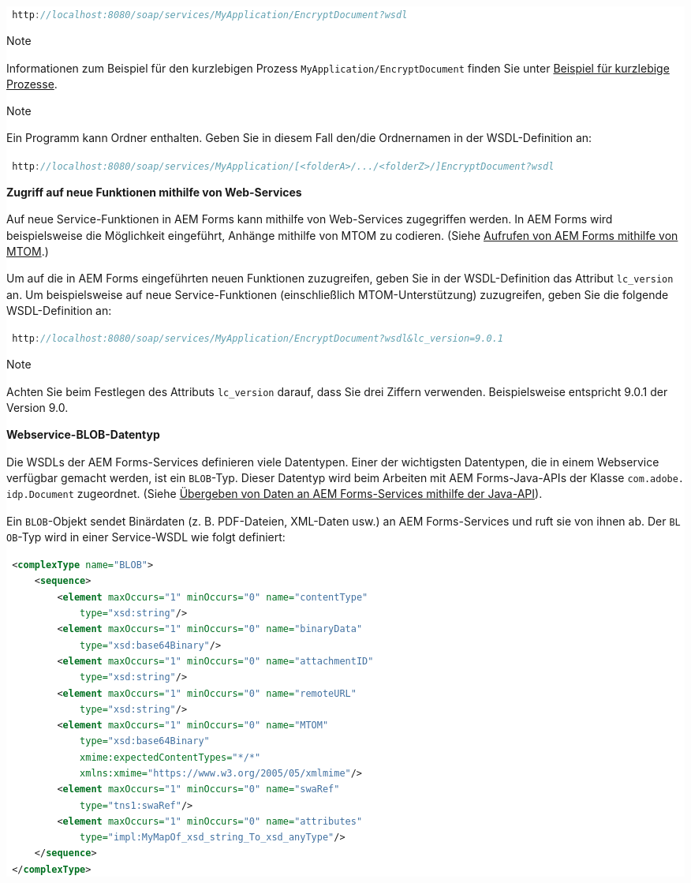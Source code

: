 ```java
 http://localhost:8080/soap/services/MyApplication/EncryptDocument?wsdl
```

>[!NOTE]
>
>Informationen zum Beispiel für den kurzlebigen Prozess `MyApplication/EncryptDocument` finden Sie unter [Beispiel für kurzlebige Prozesse](/help/forms/developing/aem-forms-processes.md).

>[!NOTE]
>
>Ein Programm kann Ordner enthalten. Geben Sie in diesem Fall den/die Ordnernamen in der WSDL-Definition an:

```java
 http://localhost:8080/soap/services/MyApplication/[<folderA>/.../<folderZ>/]EncryptDocument?wsdl
```

**Zugriff auf neue Funktionen mithilfe von Web-Services**

Auf neue Service-Funktionen in AEM Forms kann mithilfe von Web-Services zugegriffen werden. In AEM Forms wird beispielsweise die Möglichkeit eingeführt, Anhänge mithilfe von MTOM zu codieren. (Siehe [Aufrufen von AEM Forms mithilfe von MTOM](#invoking-aem-forms-using-mtom).)

Um auf die in AEM Forms eingeführten neuen Funktionen zuzugreifen, geben Sie in der WSDL-Definition das Attribut `lc_version` an. Um beispielsweise auf neue Service-Funktionen (einschließlich MTOM-Unterstützung) zuzugreifen, geben Sie die folgende WSDL-Definition an:

```java
 http://localhost:8080/soap/services/MyApplication/EncryptDocument?wsdl&lc_version=9.0.1
```

>[!NOTE]
>
>Achten Sie beim Festlegen des Attributs `lc_version` darauf, dass Sie drei Ziffern verwenden. Beispielsweise entspricht 9.0.1 der Version 9.0.

**Webservice-BLOB-Datentyp**

Die WSDLs der AEM Forms-Services definieren viele Datentypen. Einer der wichtigsten Datentypen, die in einem Webservice verfügbar gemacht werden, ist ein `BLOB`-Typ. Dieser Datentyp wird beim Arbeiten mit AEM Forms-Java-APIs der Klasse `com.adobe.idp.Document` zugeordnet. (Siehe [Übergeben von Daten an AEM Forms-Services mithilfe der Java-API](/help/forms/developing/invoking-aem-forms-using-java.md#passing-data-to-aem-forms-services-using-the-java-api)).

Ein `BLOB`-Objekt sendet Binärdaten (z. B. PDF-Dateien, XML-Daten usw.) an AEM Forms-Services und ruft sie von ihnen ab. Der `BLOB`-Typ wird in einer Service-WSDL wie folgt definiert:

```xml
 <complexType name="BLOB">
     <sequence>
         <element maxOccurs="1" minOccurs="0" name="contentType"
             type="xsd:string"/>
         <element maxOccurs="1" minOccurs="0" name="binaryData"
             type="xsd:base64Binary"/>
         <element maxOccurs="1" minOccurs="0" name="attachmentID"
             type="xsd:string"/>
         <element maxOccurs="1" minOccurs="0" name="remoteURL"
             type="xsd:string"/>
         <element maxOccurs="1" minOccurs="0" name="MTOM"
             type="xsd:base64Binary"
             xmime:expectedContentTypes="*/*"
             xmlns:xmime="https://www.w3.org/2005/05/xmlmime"/>
         <element maxOccurs="1" minOccurs="0" name="swaRef"
             type="tns1:swaRef"/>
         <element maxOccurs="1" minOccurs="0" name="attributes"
             type="impl:MyMapOf_xsd_string_To_xsd_anyType"/>
     </sequence>
 </complexType>
```
